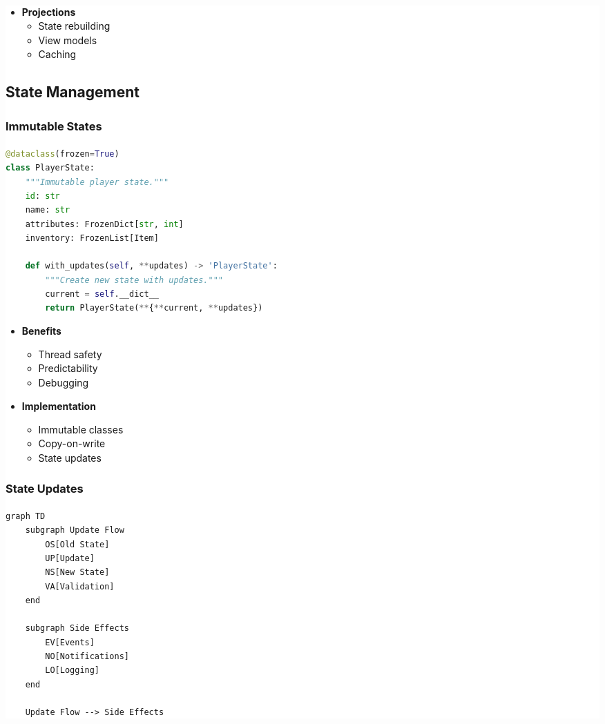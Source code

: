 * **Projections**
    * State rebuilding
    * View models
    * Caching

## State Management

### Immutable States

```python
@dataclass(frozen=True)
class PlayerState:
    """Immutable player state."""
    id: str
    name: str
    attributes: FrozenDict[str, int]
    inventory: FrozenList[Item]
    
    def with_updates(self, **updates) -> 'PlayerState':
        """Create new state with updates."""
        current = self.__dict__
        return PlayerState(**{**current, **updates})
```

* **Benefits**
    * Thread safety
    * Predictability
    * Debugging

* **Implementation**
    * Immutable classes
    * Copy-on-write
    * State updates

### State Updates

```mermaid
graph TD
    subgraph Update Flow
        OS[Old State]
        UP[Update]
        NS[New State]
        VA[Validation]
    end
    
    subgraph Side Effects
        EV[Events]
        NO[Notifications]
        LO[Logging]
    end
    
    Update Flow --> Side Effects
```
